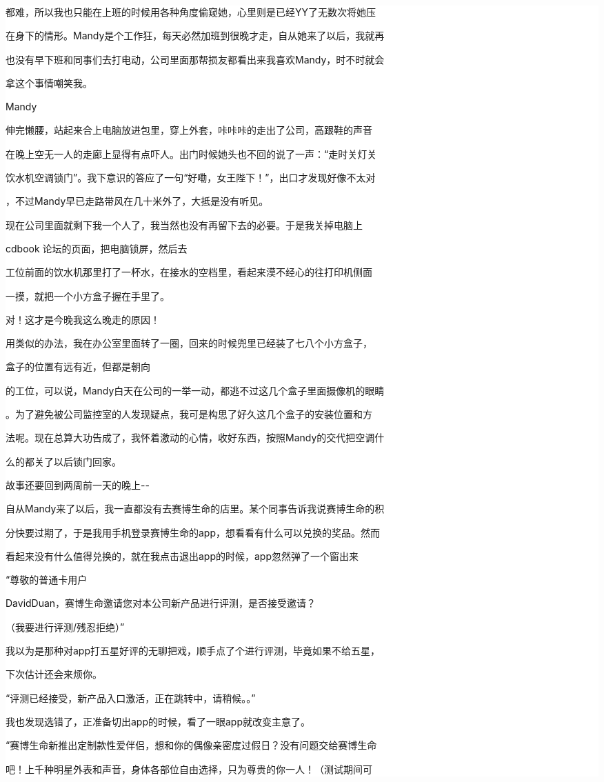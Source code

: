 都难，所以我也只能在上班的时候用各种角度偷窥她，心里则是已经YY了无数次将她压

在身下的情形。Mandy是个工作狂，每天必然加班到很晚才走，自从她来了以后，我就再

也没有早下班和同事们去打电动，公司里面那帮损友都看出来我喜欢Mandy，时不时就会

拿这个事情嘲笑我。

Mandy

伸完懒腰，站起来合上电脑放进包里，穿上外套，咔咔咔的走出了公司，高跟鞋的声音

在晚上空无一人的走廊上显得有点吓人。出门时候她头也不回的说了一声：“走时关灯关

饮水机空调锁门”。我下意识的答应了一句“好嘞，女王陛下！”，出口才发现好像不太对

，不过Mandy早已走路带风在几十米外了，大抵是没有听见。

现在公司里面就剩下我一个人了，我当然也没有再留下去的必要。于是我关掉电脑上

cdbook 论坛的页面，把电脑锁屏，然后去

工位前面的饮水机那里打了一杯水，在接水的空档里，看起来漠不经心的往打印机侧面

一摸，就把一个小方盒子握在手里了。

对！这才是今晚我这么晚走的原因！

用类似的办法，我在办公室里面转了一圈，回来的时候兜里已经装了七八个小方盒子，

盒子的位置有远有近，但都是朝向

的工位，可以说，Mandy白天在公司的一举一动，都逃不过这几个盒子里面摄像机的眼睛

。为了避免被公司监控室的人发现疑点，我可是构思了好久这几个盒子的安装位置和方

法呢。现在总算大功告成了，我怀着激动的心情，收好东西，按照Mandy的交代把空调什

么的都关了以后锁门回家。

故事还要回到两周前一天的晚上--

自从Mandy来了以后，我一直都没有去赛博生命的店里。某个同事告诉我说赛博生命的积

分快要过期了，于是我用手机登录赛博生命的app，想看看有什么可以兑换的奖品。然而

看起来没有什么值得兑换的，就在我点击退出app的时候，app忽然弹了一个窗出来

“尊敬的普通卡用户

DavidDuan，赛博生命邀请您对本公司新产品进行评测，是否接受邀请？

（我要进行评测/残忍拒绝）”

我以为是那种对app打五星好评的无聊把戏，顺手点了个进行评测，毕竟如果不给五星，

下次估计还会来烦你。

“评测已经接受，新产品入口激活，正在跳转中，请稍候。。”

我也发现选错了，正准备切出app的时候，看了一眼app就改变主意了。

“赛博生命新推出定制款性爱伴侣，想和你的偶像亲密度过假日？没有问题交给赛博生命

吧！上千种明星外表和声音，身体各部位自由选择，只为尊贵的你一人！（测试期间可
